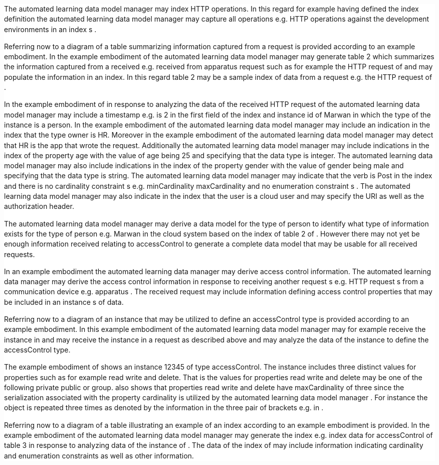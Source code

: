 The automated learning data model manager may index HTTP operations. In this regard for example having defined the index definition the automated learning data model manager may capture all operations e.g. HTTP operations against the development environments in an index s .

Referring now to a diagram of a table summarizing information captured from a request is provided according to an example embodiment. In the example embodiment of the automated learning data model manager may generate table 2 which summarizes the information captured from a received e.g. received from apparatus request such as for example the HTTP request of and may populate the information in an index. In this regard table 2 may be a sample index of data from a request e.g. the HTTP request of .

In the example embodiment of in response to analyzing the data of the received HTTP request of the automated learning data model manager may include a timestamp e.g. is 2 in the first field of the index and instance id of Marwan in which the type of the instance is a person. In the example embodiment of the automated learning data model manager may include an indication in the index that the type owner is HR. Moreover in the example embodiment of the automated learning data model manager may detect that HR is the app that wrote the request. Additionally the automated learning data model manager may include indications in the index of the property age with the value of age being 25 and specifying that the data type is integer. The automated learning data model manager may also include indications in the index of the property gender with the value of gender being male and specifying that the data type is string. The automated learning data model manager may indicate that the verb is Post in the index and there is no cardinality constraint s e.g. minCardinality maxCardinality and no enumeration constraint s . The automated learning data model manager may also indicate in the index that the user is a cloud user and may specify the URI as well as the authorization header.

The automated learning data model manager may derive a data model for the type of person to identify what type of information exists for the type of person e.g. Marwan in the cloud system based on the index of table 2 of . However there may not yet be enough information received relating to accessControl to generate a complete data model that may be usable for all received requests.

In an example embodiment the automated learning data manager may derive access control information. The automated learning data manager may derive the access control information in response to receiving another request s e.g. HTTP request s from a communication device e.g. apparatus . The received request may include information defining access control properties that may be included in an instance s of data.

Referring now to a diagram of an instance that may be utilized to define an accessControl type is provided according to an example embodiment. In this example embodiment of the automated learning data model manager may for example receive the instance in and may receive the instance in a request as described above and may analyze the data of the instance to define the accessControl type.

The example embodiment of shows an instance 12345 of type accessControl. The instance includes three distinct values for properties such as for example read write and delete. That is the values for properties read write and delete may be one of the following private public or group. also shows that properties read write and delete have maxCardinality of three since the serialization associated with the property cardinality is utilized by the automated learning data model manager . For instance the object is repeated three times as denoted by the information in the three pair of brackets e.g. in .

Referring now to a diagram of a table illustrating an example of an index according to an example embodiment is provided. In the example embodiment of the automated learning data model manager may generate the index e.g. index data for accessControl of table 3 in response to analyzing data of the instance of . The data of the index of may include information indicating cardinality and enumeration constraints as well as other information.
